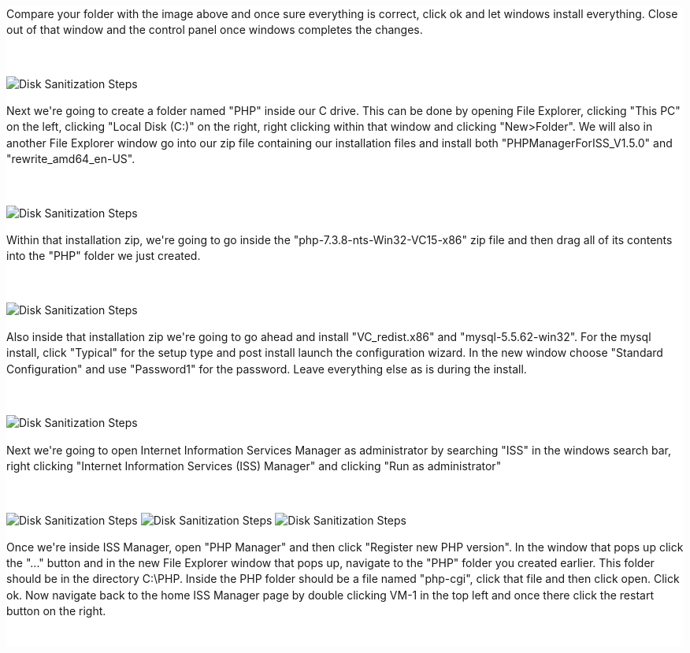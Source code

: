  Compare your folder with the image above and once sure everything is correct, click ok and let windows install everything. Close out of that window and the control panel once windows completes the changes.
</p>
<br />

<p>
<img src="https://github.com/bck9marketing/osticket-prereqs/assets/159003800/eb6a0086-080c-4984-a105-6b506d2a281e" height="80%" width="80%" alt="Disk Sanitization Steps"/>
</p>
<p>
Next we're going to create a folder named "PHP" inside our C drive. This can be done by opening File Explorer, clicking "This PC" on the left, clicking "Local Disk (C:)" on the right, right clicking within that window and clicking "New>Folder". We will also in another File Explorer window go into our zip file containing our installation files and install both "PHPManagerForISS_V1.5.0" and "rewrite_amd64_en-US".
</p>
<br />

<p>
<img src="https://github.com/bck9marketing/osticket-prereqs/assets/159003800/e869c357-b099-4d35-b16a-4583d7f5ae78" height="80%" width="80%" alt="Disk Sanitization Steps"/>
</p>
<p>
Within that installation zip, we're going to go inside the "php-7.3.8-nts-Win32-VC15-x86" zip file and then drag all of its contents into the "PHP" folder we just created.
</p>
<br />

<p>
<img src="https://github.com/bck9marketing/osticket-prereqs/assets/159003800/f3ddfb33-29fc-4350-b42f-487cced39d4b" height="80%" width="80%" alt="Disk Sanitization Steps"/>
</p>
<p>
Also inside that installation zip we're going to go ahead and install "VC_redist.x86" and "mysql-5.5.62-win32". For the mysql install, click "Typical" for the setup type and post install launch the configuration wizard. In the new window choose "Standard Configuration" and use "Password1" for the password. Leave everything else as is during the install.
</p>
<br />

<p>
<img src="https://github.com/bck9marketing/osticket-prereqs/assets/159003800/75bbaa8c-168f-47a8-afb1-94b31b492158" height="80%" width="80%" alt="Disk Sanitization Steps"/>
</p>
<p>
Next we're going to open Internet Information Services Manager as administrator by searching "ISS" in the windows search bar, right clicking "Internet Information Services (ISS) Manager" and clicking "Run as administrator"
</p>
<br />

<p>
<img src="https://github.com/bck9marketing/osticket-prereqs/assets/159003800/b1b43811-52b0-41c7-a494-141c9fe2d035" height="80%" width="80%" alt="Disk Sanitization Steps"/>
<img src="https://github.com/bck9marketing/osticket-prereqs/assets/159003800/b645d267-573b-49f8-8842-9dbfb95b7352" height="80%" width="80%" alt="Disk Sanitization Steps"/>
<img src="https://github.com/bck9marketing/osticket-prereqs/assets/159003800/4debbbc7-19e6-4f6c-bba4-ded5be08d8fb" height="80%" width="80%" alt="Disk Sanitization Steps"/>
</p>
<p>
Once we're inside ISS Manager, open "PHP Manager" and then click "Register new PHP version". In the window that pops up click the "..." button and in the new File Explorer window that pops up, navigate to the "PHP" folder you created earlier. This folder should be in the directory C:\PHP. Inside the PHP folder should be a file named "php-cgi", click that file and then click open. Click ok. Now navigate back to the home ISS Manager page by double clicking VM-1 in the top left and once there click the restart button on the right.
</p>
<br />